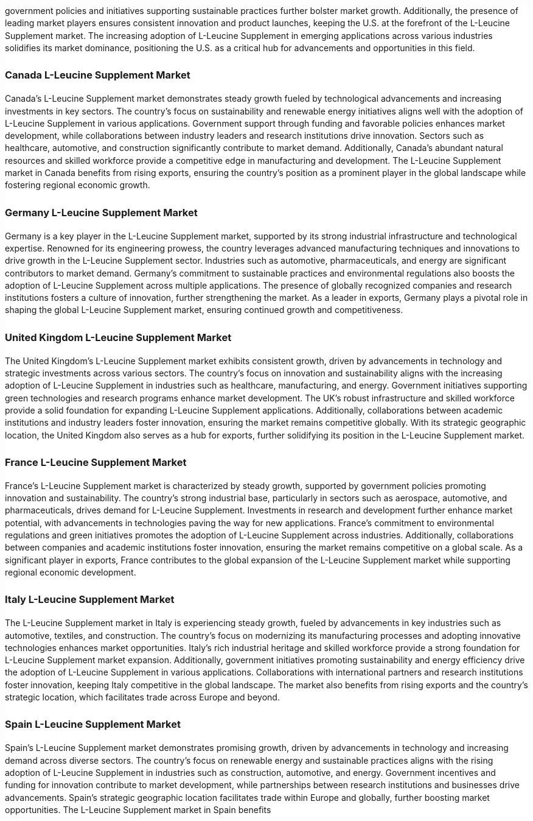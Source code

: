 government policies and initiatives supporting sustainable practices further bolster market growth. Additionally, the presence of leading market players ensures consistent innovation and product launches, keeping the U.S. at the forefront of the L-Leucine Supplement market. The increasing adoption of L-Leucine Supplement in emerging applications across various industries solidifies its market dominance, positioning the U.S. as a critical hub for advancements and opportunities in this field.</p><h3>Canada L-Leucine Supplement Market</h3><p>Canada&rsquo;s L-Leucine Supplement market demonstrates steady growth fueled by technological advancements and increasing investments in key sectors. The country&rsquo;s focus on sustainability and renewable energy initiatives aligns well with the adoption of L-Leucine Supplement in various applications. Government support through funding and favorable policies enhances market development, while collaborations between industry leaders and research institutions drive innovation. Sectors such as healthcare, automotive, and construction significantly contribute to market demand. Additionally, Canada&rsquo;s abundant natural resources and skilled workforce provide a competitive edge in manufacturing and development. The L-Leucine Supplement market in Canada benefits from rising exports, ensuring the country&rsquo;s position as a prominent player in the global landscape while fostering regional economic growth.</p><h3>Germany L-Leucine Supplement Market</h3><p>Germany is a key player in the L-Leucine Supplement market, supported by its strong industrial infrastructure and technological expertise. Renowned for its engineering prowess, the country leverages advanced manufacturing techniques and innovations to drive growth in the L-Leucine Supplement sector. Industries such as automotive, pharmaceuticals, and energy are significant contributors to market demand. Germany&rsquo;s commitment to sustainable practices and environmental regulations also boosts the adoption of L-Leucine Supplement across multiple applications. The presence of globally recognized companies and research institutions fosters a culture of innovation, further strengthening the market. As a leader in exports, Germany plays a pivotal role in shaping the global L-Leucine Supplement market, ensuring continued growth and competitiveness.</p><h3>United Kingdom L-Leucine Supplement Market</h3><p>The United Kingdom&rsquo;s L-Leucine Supplement market exhibits consistent growth, driven by advancements in technology and strategic investments across various sectors. The country&rsquo;s focus on innovation and sustainability aligns with the increasing adoption of L-Leucine Supplement in industries such as healthcare, manufacturing, and energy. Government initiatives supporting green technologies and research programs enhance market development. The UK&rsquo;s robust infrastructure and skilled workforce provide a solid foundation for expanding L-Leucine Supplement applications. Additionally, collaborations between academic institutions and industry leaders foster innovation, ensuring the market remains competitive globally. With its strategic geographic location, the United Kingdom also serves as a hub for exports, further solidifying its position in the L-Leucine Supplement market.</p><h3>France L-Leucine Supplement Market</h3><p>France&rsquo;s L-Leucine Supplement market is characterized by steady growth, supported by government policies promoting innovation and sustainability. The country&rsquo;s strong industrial base, particularly in sectors such as aerospace, automotive, and pharmaceuticals, drives demand for L-Leucine Supplement. Investments in research and development further enhance market potential, with advancements in technologies paving the way for new applications. France&rsquo;s commitment to environmental regulations and green initiatives promotes the adoption of L-Leucine Supplement across industries. Additionally, collaborations between companies and academic institutions foster innovation, ensuring the market remains competitive on a global scale. As a significant player in exports, France contributes to the global expansion of the L-Leucine Supplement market while supporting regional economic development.</p><h3>Italy L-Leucine Supplement Market</h3><p>The L-Leucine Supplement market in Italy is experiencing steady growth, fueled by advancements in key industries such as automotive, textiles, and construction. The country&rsquo;s focus on modernizing its manufacturing processes and adopting innovative technologies enhances market opportunities. Italy&rsquo;s rich industrial heritage and skilled workforce provide a strong foundation for L-Leucine Supplement market expansion. Additionally, government initiatives promoting sustainability and energy efficiency drive the adoption of L-Leucine Supplement in various applications. Collaborations with international partners and research institutions foster innovation, keeping Italy competitive in the global landscape. The market also benefits from rising exports and the country&rsquo;s strategic location, which facilitates trade across Europe and beyond.</p><h3>Spain L-Leucine Supplement Market</h3><p>Spain&rsquo;s L-Leucine Supplement market demonstrates promising growth, driven by advancements in technology and increasing demand across diverse sectors. The country&rsquo;s focus on renewable energy and sustainable practices aligns with the rising adoption of L-Leucine Supplement in industries such as construction, automotive, and energy. Government incentives and funding for innovation contribute to market development, while partnerships between research institutions and businesses drive advancements. Spain&rsquo;s strategic geographic location facilitates trade within Europe and globally, further boosting market opportunities. The L-Leucine Supplement market in Spain benefits